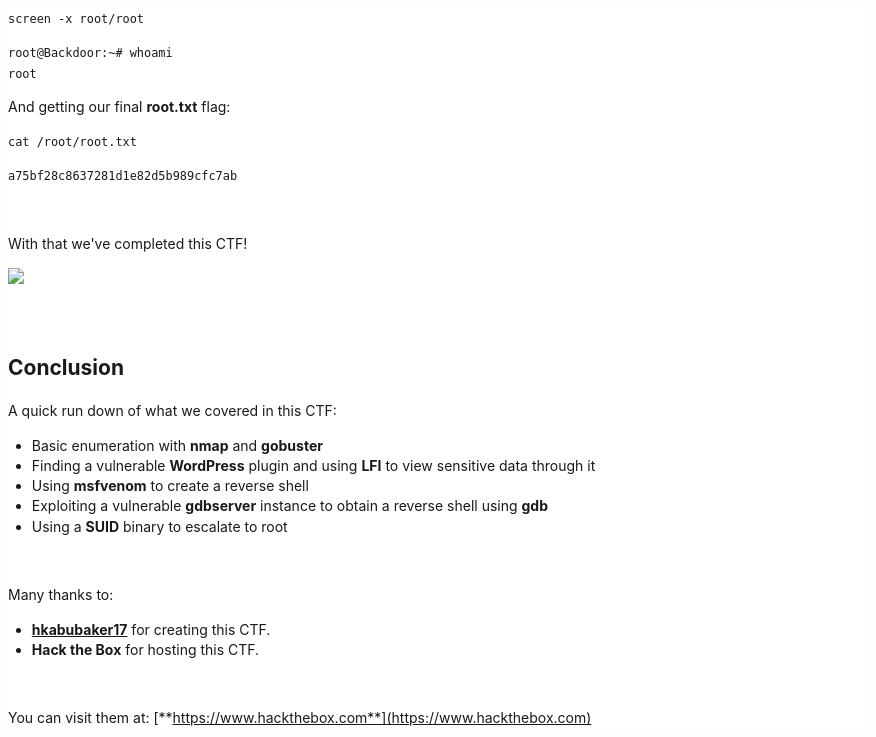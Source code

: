 `screen -x root/root`

```
root@Backdoor:~# whoami
root
```

And getting our final **root.txt** flag:

`cat /root/root.txt`

```
a75bf28c8637281d1e82d5b989cfc7ab
```

<br>

With that we've completed this CTF!

![](images/backdoor4.png)

<br>

## Conclusion

A quick run down of what we covered in this CTF:

- Basic enumeration with **nmap** and **gobuster**
- Finding a vulnerable **WordPress** plugin and using **LFI** to view sensitive data through it
- Using **msfvenom** to create a reverse shell
- Exploiting a vulnerable **gdbserver** instance to obtain a reverse shell using **gdb**
- Using a **SUID** binary to escalate to root

<br>

Many thanks to:
- [**hkabubaker17**](https://app.hackthebox.com/users/79623) for creating this CTF.
- **Hack the Box** for hosting this CTF.

<br>

You can visit them at: [**https://www.hackthebox.com**](https://www.hackthebox.com)